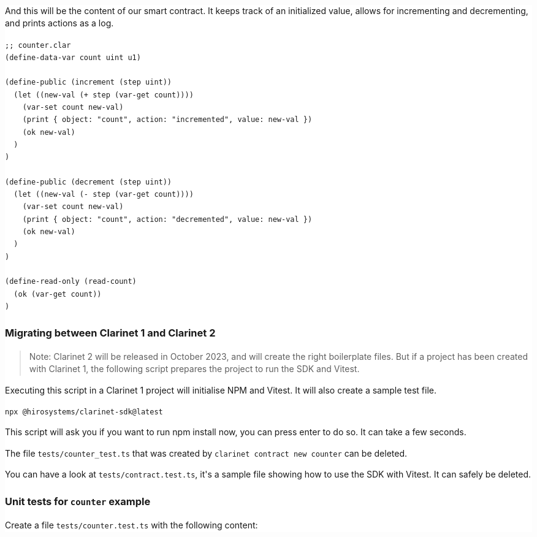 And this will be the content of our smart contract.
It keeps track of an initialized value, allows for incrementing and decrementing, and prints actions as a log.

```clarity
;; counter.clar
(define-data-var count uint u1)

(define-public (increment (step uint))
  (let ((new-val (+ step (var-get count))))
    (var-set count new-val)
    (print { object: "count", action: "incremented", value: new-val })
    (ok new-val)
  )
)

(define-public (decrement (step uint))
  (let ((new-val (- step (var-get count))))
    (var-set count new-val)
    (print { object: "count", action: "decremented", value: new-val })
    (ok new-val)
  )
)

(define-read-only (read-count)
  (ok (var-get count))
)
```

### Migrating between Clarinet 1 and Clarinet 2

> Note: Clarinet 2 will be released in October 2023, and will create the right boilerplate files. But if a project has been created with Clarinet 1, the following script prepares the project to run the SDK and Vitest.

Executing this script in a Clarinet 1 project will initialise NPM and Vitest. It will also create a sample test file.

```console
npx @hirosystems/clarinet-sdk@latest
```

This script will ask you if you want to run npm install now, you can press enter to do so.
It can take a few seconds.

The file `tests/counter_test.ts` that was created by `clarinet contract new counter` can be deleted.

You can have a look at `tests/contract.test.ts`, it's a sample file showing how to use the SDK with Vitest.
It can safely be deleted.

### Unit tests for `counter` example

Create a file `tests/counter.test.ts` with the following content:
